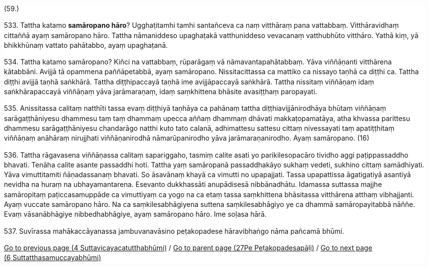(59.)

533\. Tattha katamo **samāropano hāro**? Ugghaṭitamhi tamhi santañceva ca naṃ vitthāraṃ pana vattabbaṃ. Vitthāravidhaṃ cittaññā ayaṃ samāropano hāro. Tattha nāmaniddeso upaghaṭakā vatthuniddeso vevacanaṃ vatthubhūto vitthāro. Yathā kiṃ, yā bhikkhūnaṃ vattato pahātabbo, ayaṃ upaghaṭanā.

534\. Tattha katamo samāropano? Kiñci na vattabbaṃ, rūparāgaṃ vā nāmavantapahātabbaṃ. Yāva viññāṇanti vitthārena kātabbāni. Avijjā tā opammena paññāpetabbā, ayaṃ samāropano. Nissitacittassa ca mattiko ca nissayo taṇhā ca diṭṭhi ca. Tattha diṭṭhi avijjā taṇhā saṅkhārā. Tattha diṭṭhipaccayā taṇhā ime avijjāpaccayā saṅkhārā. Tattha nissitaṃ viññāṇaṃ idaṃ saṅkhārapaccayā viññāṇaṃ yāva jarāmaraṇaṃ, idaṃ saṃkhittena bhāsite avasiṭṭhaṃ paropayati.

535\. Anissitassa calitaṃ natthīti tassa evaṃ diṭṭhiyā taṇhāya ca pahānaṃ tattha diṭṭhiavijjānirodhāya bhūtaṃ viññāṇaṃ sarāgaṭṭhāniyesu dhammesu taṃ taṃ dhammaṃ upecca aññaṃ dhammaṃ dhāvati makkaṭopamatāya, atha khvassa parittesu dhammesu sarāgaṭṭhāniyesu chandarāgo natthi kuto tato calanā, adhimattesu sattesu cittaṃ nivessayati taṃ apatiṭṭhitaṃ viññāṇaṃ anāhāraṃ nirujjhati viññāṇanirodhā nāmarūpanirodho yāva jarāmaraṇanirodho. Ayaṃ samāropano. (16)

536\. Tattha rāgavasena viññāṇassa calitaṃ sapariggaho, tasmiṃ calite asati yo parikilesopacāro tividho aggi paṭippassaddho bhavati. Tenāha calite asante passaddhi hoti. Tattha yaṃ samāropanā passaddhakāyo sukhaṃ vedeti, sukhino cittaṃ samādhiyati. Yāva vimuttitamiti ñāṇadassanaṃ bhavati. So āsavānaṃ khayā ca vimutti no upapajjati. Tassa upapattissa āgatigatiyā asantiyā nevidha na huraṃ na ubhayamantarena. Esevanto dukkhassāti anupādisesā nibbānadhātu. Idamassa suttassa majjhe samāropitaṃ paṭiccasamuppāde ca vimuttiyaṃ ca yogo na ca etaṃ tassa saṃkhittena bhāsitassa vitthārena atthaṃ vibhajjanti. Ayaṃ vuccate samāropano hāro. Na ca saṃkilesabhāgiyena suttena saṃkilesabhāgiyo ye ca dhammā samāropayitabbā nāññe. Evaṃ vāsanābhāgiye nibbedhabhāgiye, ayaṃ samāropano hāro. Ime soḷasa hārā.

537\. Suvīrassa mahākaccāyanassa jambuvanavāsino peṭakopadese hāravibhaṅgo nāma pañcamā bhūmi.

[Go to previous page (4 Suttavicayacatutthabhūmi)](4.md) / [Go to parent page (27Pe Peṭakopadesapāḷi)](0.md) / [Go to next page (6 Suttatthasamuccayabhūmi)](6.md)


